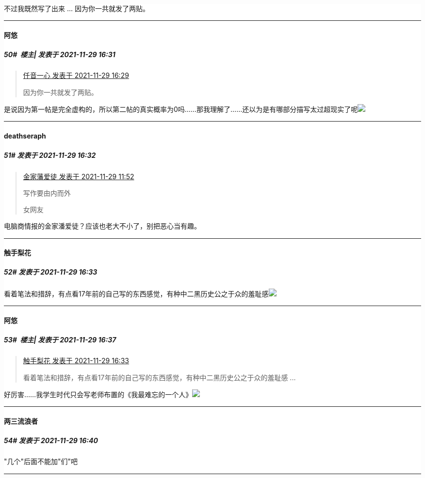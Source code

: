 不过我既然写了出来 ...</blockquote>
因为你一共就发了两贴。

*****

####  阿悠  
##### 50#         楼主| 发表于 2021-11-29 16:31

<blockquote><a href="httphttps://bbs.saraba1st.com/2b/forum.php?mod=redirect&amp;goto=findpost&amp;pid=53745943&amp;ptid=2039903" target="_blank">仟音一心 发表于 2021-11-29 16:29</a>

因为你一共就发了两贴。</blockquote>
是说因为第一帖是完全虚构的，所以第二帖的真实概率为0吗……那我理解了……还以为是有哪部分描写太过超现实了呢<img src="https://static.saraba1st.com/image/smiley/face2017/066.png" referrerpolicy="no-referrer">

*****

####  deathseraph  
##### 51#       发表于 2021-11-29 16:32

<blockquote><a href="httphttps://bbs.saraba1st.com/2b/forum.php?mod=redirect&amp;goto=findpost&amp;pid=53742530&amp;ptid=2039903" target="_blank">金家藩爱徒 发表于 2021-11-29 11:52</a>

写作要由内而外

女网友</blockquote>
电脑商情报的金家潘爱徒？应该也老大不小了，别把恶心当有趣。

*****

####  触手梨花  
##### 52#       发表于 2021-11-29 16:33

看着笔法和措辞，有点看17年前的自己写的东西感觉，有种中二黑历史公之于众的羞耻感<img src="https://static.saraba1st.com/image/smiley/face2017/067.png" referrerpolicy="no-referrer">

*****

####  阿悠  
##### 53#         楼主| 发表于 2021-11-29 16:37

<blockquote><a href="httphttps://bbs.saraba1st.com/2b/forum.php?mod=redirect&amp;goto=findpost&amp;pid=53745999&amp;ptid=2039903" target="_blank">触手梨花 发表于 2021-11-29 16:33</a>

看着笔法和措辞，有点看17年前的自己写的东西感觉，有种中二黑历史公之于众的羞耻感 ...</blockquote>
好厉害……我学生时代只会写老师布置的《我最难忘的一个人》<img src="https://static.saraba1st.com/image/smiley/face2017/067.png" referrerpolicy="no-referrer">

*****

####  两三流浪者  
##### 54#       发表于 2021-11-29 16:40

"几个"后面不能加"们"吧

*****
